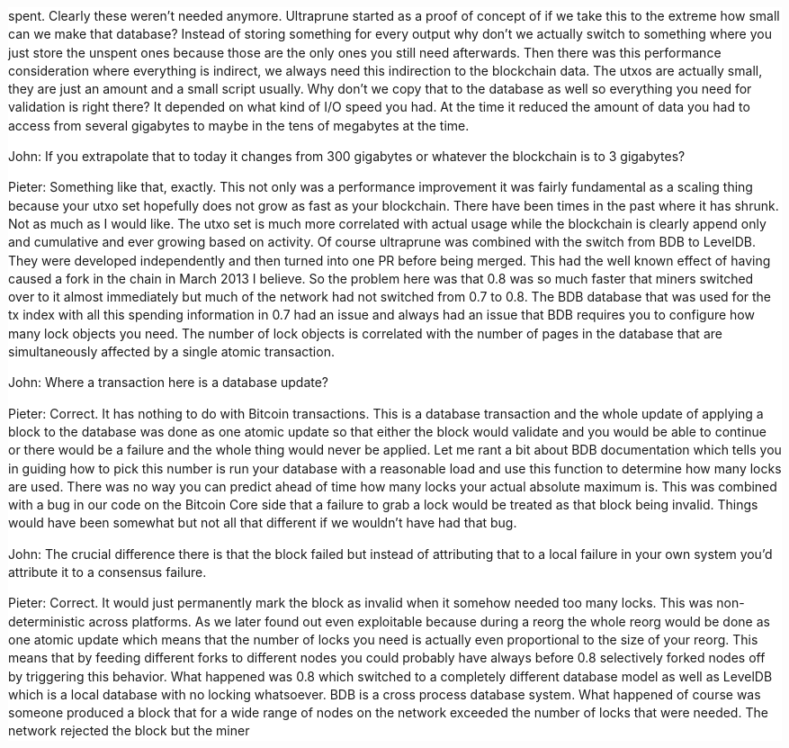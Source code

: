 spent. Clearly these weren’t needed anymore. Ultraprune started as a
proof of concept of if we take this to the extreme how small can we make
that database? Instead of storing something for every output why don’t
we actually switch to something where you just store the unspent ones
because those are the only ones you still need afterwards. Then there
was this performance consideration where everything is indirect, we
always need this indirection to the blockchain data. The utxos are
actually small, they are just an amount and a small script usually. Why
don’t we copy that to the database as well so everything you need for
validation is right there? It depended on what kind of I/O speed you
had. At the time it reduced the amount of data you had to access from
several gigabytes to maybe in the tens of megabytes at the time.

John: If you extrapolate that to today it changes from 300 gigabytes or
whatever the blockchain is to 3 gigabytes?

Pieter: Something like that, exactly. This not only was a performance
improvement it was fairly fundamental as a scaling thing because your
utxo set hopefully does not grow as fast as your blockchain. There have
been times in the past where it has shrunk. Not as much as I would like.
The utxo set is much more correlated with actual usage while the
blockchain is clearly append only and cumulative and ever growing based
on activity. Of course ultraprune was combined with the switch from BDB
to LevelDB. They were developed independently and then turned into one
PR before being merged. This had the well known effect of having caused
a fork in the chain in March 2013 I believe. So the problem here was
that 0.8 was so much faster that miners switched over to it almost
immediately but much of the network had not switched from 0.7 to 0.8.
The BDB database that was used for the tx index with all this spending
information in 0.7 had an issue and always had an issue that BDB
requires you to configure how many lock objects you need. The number of
lock objects is correlated with the number of pages in the database that
are simultaneously affected by a single atomic transaction.

John: Where a transaction here is a database update?

Pieter: Correct. It has nothing to do with Bitcoin transactions. This is
a database transaction and the whole update of applying a block to the
database was done as one atomic update so that either the block would
validate and you would be able to continue or there would be a failure
and the whole thing would never be applied. Let me rant a bit about BDB
documentation which tells you in guiding how to pick this number is run
your database with a reasonable load and use this function to determine
how many locks are used. There was no way you can predict ahead of time
how many locks your actual absolute maximum is. This was combined with a
bug in our code on the Bitcoin Core side that a failure to grab a lock
would be treated as that block being invalid. Things would have been
somewhat but not all that different if we wouldn’t have had that bug.

John: The crucial difference there is that the block failed but instead
of attributing that to a local failure in your own system you’d
attribute it to a consensus failure.

Pieter: Correct. It would just permanently mark the block as invalid
when it somehow needed too many locks. This was non-deterministic across
platforms. As we later found out even exploitable because during a reorg
the whole reorg would be done as one atomic update which means that the
number of locks you need is actually even proportional to the size of
your reorg. This means that by feeding different forks to different
nodes you could probably have always before 0.8 selectively forked nodes
off by triggering this behavior. What happened was 0.8 which switched to
a completely different database model as well as LevelDB which is a
local database with no locking whatsoever. BDB is a cross process
database system. What happened of course was someone produced a block
that for a wide range of nodes on the network exceeded the number of
locks that were needed. The network rejected the block but the miner